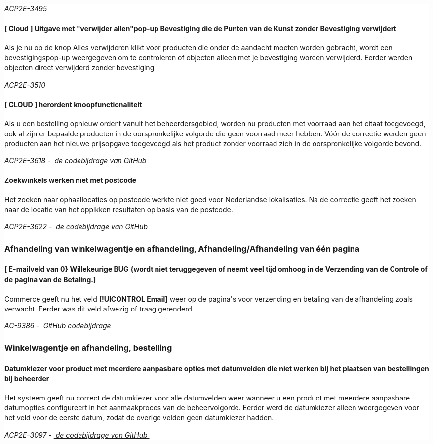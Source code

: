 _ACP2E-3495_

#### [ Cloud ] Uitgave met &quot;verwijder allen&quot;pop-up Bevestiging die de Punten van de Kunst zonder Bevestiging verwijdert

Als je nu op de knop Alles verwijderen klikt voor producten die onder de aandacht moeten worden gebracht, wordt een bevestigingspop-up weergegeven om te controleren of objecten alleen met je bevestiging worden verwijderd. Eerder werden objecten direct verwijderd zonder bevestiging

_ACP2E-3510_

#### [ CLOUD ] herordent knoopfunctionaliteit

Als u een bestelling opnieuw ordent vanuit het beheerdersgebied, worden nu producten met voorraad aan het citaat toegevoegd, ook al zijn er bepaalde producten in de oorspronkelijke volgorde die geen voorraad meer hebben. Vóór de correctie werden geen producten aan het nieuwe prijsopgave toegevoegd als het product zonder voorraad zich in de oorspronkelijke volgorde bevond.

_ACP2E-3618 - [&#x200B; de codebijdrage van GitHub &#x200B;](https://github.com/magento/magento2/commit/a52ff98f)_

#### Zoekwinkels werken niet met postcode

Het zoeken naar ophaallocaties op postcode werkte niet goed voor Nederlandse lokalisaties. Na de correctie geeft het zoeken naar de locatie van het oppikken resultaten op basis van de postcode.

_ACP2E-3622 - [&#x200B; de codebijdrage van GitHub &#x200B;](https://github.com/magento/magento2/commit/344fce23)_

### Afhandeling van winkelwagentje en afhandeling, Afhandeling/Afhandeling van één pagina

#### [ E-mailveld van 0&rbrace; Willekeurige BUG &lbrace;wordt niet teruggegeven of neemt veel tijd omhoog in de Verzending van de Controle of de pagina van de Betaling.]

Commerce geeft nu het veld **[!UICONTROL Email]** weer op de pagina&#39;s voor verzending en betaling van de afhandeling zoals verwacht. Eerder was dit veld afwezig of traag gerenderd.

_AC-9386 - [&#x200B; GitHub codebijdrage &#x200B;](https://github.com/magento/magento2/commit/e1babcfd)_

### Winkelwagentje en afhandeling, bestelling

#### Datumkiezer voor product met meerdere aanpasbare opties met datumvelden die niet werken bij het plaatsen van bestellingen bij beheerder

Het systeem geeft nu correct de datumkiezer voor alle datumvelden weer wanneer u een product met meerdere aanpasbare datumopties configureert in het aanmaakproces van de beheervolgorde. Eerder werd de datumkiezer alleen weergegeven voor het veld voor de eerste datum, zodat de overige velden geen datumkiezer hadden.

_ACP2E-3097 - [&#x200B; de codebijdrage van GitHub &#x200B;](https://github.com/magento/magento2/commit/b21e5d91)_
